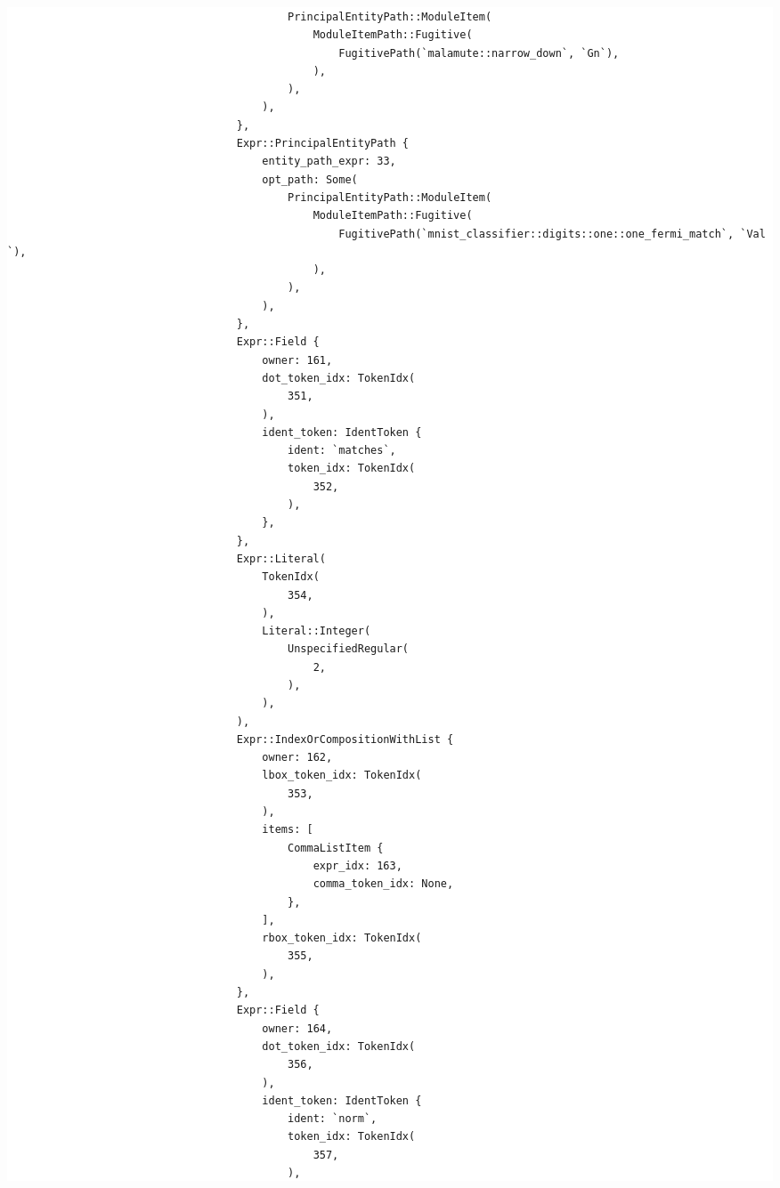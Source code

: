                                                 PrincipalEntityPath::ModuleItem(
                                                    ModuleItemPath::Fugitive(
                                                        FugitivePath(`malamute::narrow_down`, `Gn`),
                                                    ),
                                                ),
                                            ),
                                        },
                                        Expr::PrincipalEntityPath {
                                            entity_path_expr: 33,
                                            opt_path: Some(
                                                PrincipalEntityPath::ModuleItem(
                                                    ModuleItemPath::Fugitive(
                                                        FugitivePath(`mnist_classifier::digits::one::one_fermi_match`, `Val`),
                                                    ),
                                                ),
                                            ),
                                        },
                                        Expr::Field {
                                            owner: 161,
                                            dot_token_idx: TokenIdx(
                                                351,
                                            ),
                                            ident_token: IdentToken {
                                                ident: `matches`,
                                                token_idx: TokenIdx(
                                                    352,
                                                ),
                                            },
                                        },
                                        Expr::Literal(
                                            TokenIdx(
                                                354,
                                            ),
                                            Literal::Integer(
                                                UnspecifiedRegular(
                                                    2,
                                                ),
                                            ),
                                        ),
                                        Expr::IndexOrCompositionWithList {
                                            owner: 162,
                                            lbox_token_idx: TokenIdx(
                                                353,
                                            ),
                                            items: [
                                                CommaListItem {
                                                    expr_idx: 163,
                                                    comma_token_idx: None,
                                                },
                                            ],
                                            rbox_token_idx: TokenIdx(
                                                355,
                                            ),
                                        },
                                        Expr::Field {
                                            owner: 164,
                                            dot_token_idx: TokenIdx(
                                                356,
                                            ),
                                            ident_token: IdentToken {
                                                ident: `norm`,
                                                token_idx: TokenIdx(
                                                    357,
                                                ),